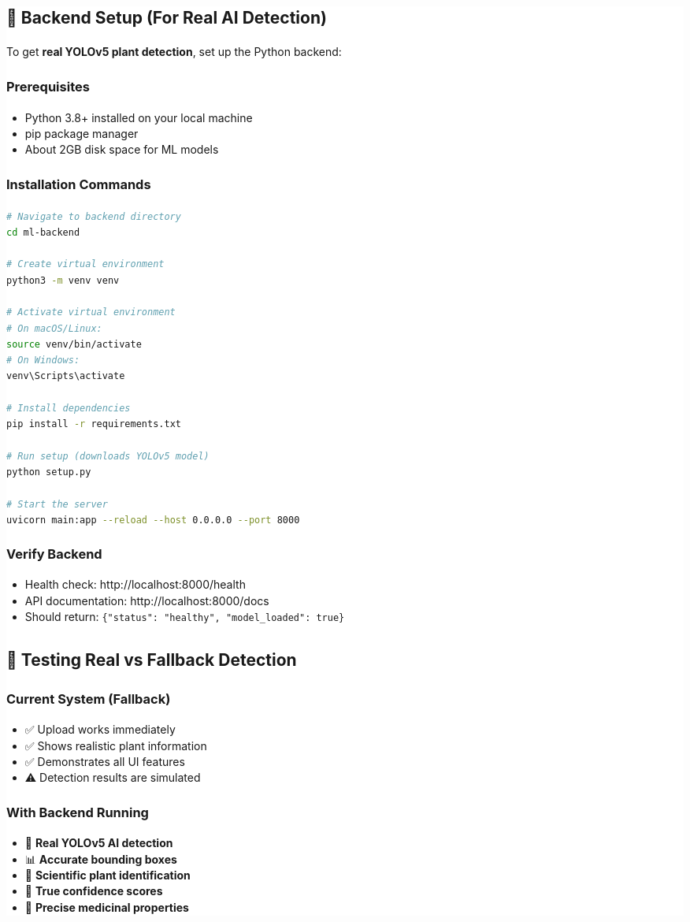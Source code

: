 ## 🐍 Backend Setup (For Real AI Detection)

To get **real YOLOv5 plant detection**, set up the Python backend:

### Prerequisites
- Python 3.8+ installed on your local machine
- pip package manager
- About 2GB disk space for ML models

### Installation Commands
```bash
# Navigate to backend directory
cd ml-backend

# Create virtual environment
python3 -m venv venv

# Activate virtual environment
# On macOS/Linux:
source venv/bin/activate
# On Windows:
venv\Scripts\activate

# Install dependencies
pip install -r requirements.txt

# Run setup (downloads YOLOv5 model)
python setup.py

# Start the server
uvicorn main:app --reload --host 0.0.0.0 --port 8000
```

### Verify Backend
- Health check: http://localhost:8000/health
- API documentation: http://localhost:8000/docs
- Should return: `{"status": "healthy", "model_loaded": true}`

## 🔬 Testing Real vs Fallback Detection

### Current System (Fallback)
- ✅ Upload works immediately
- ✅ Shows realistic plant information
- ✅ Demonstrates all UI features
- ⚠️ Detection results are simulated

### With Backend Running
- 🚀 **Real YOLOv5 AI detection**
- 📊 **Accurate bounding boxes**
- 🔬 **Scientific plant identification**
- 💯 **True confidence scores**
- 🌿 **Precise medicinal properties**
